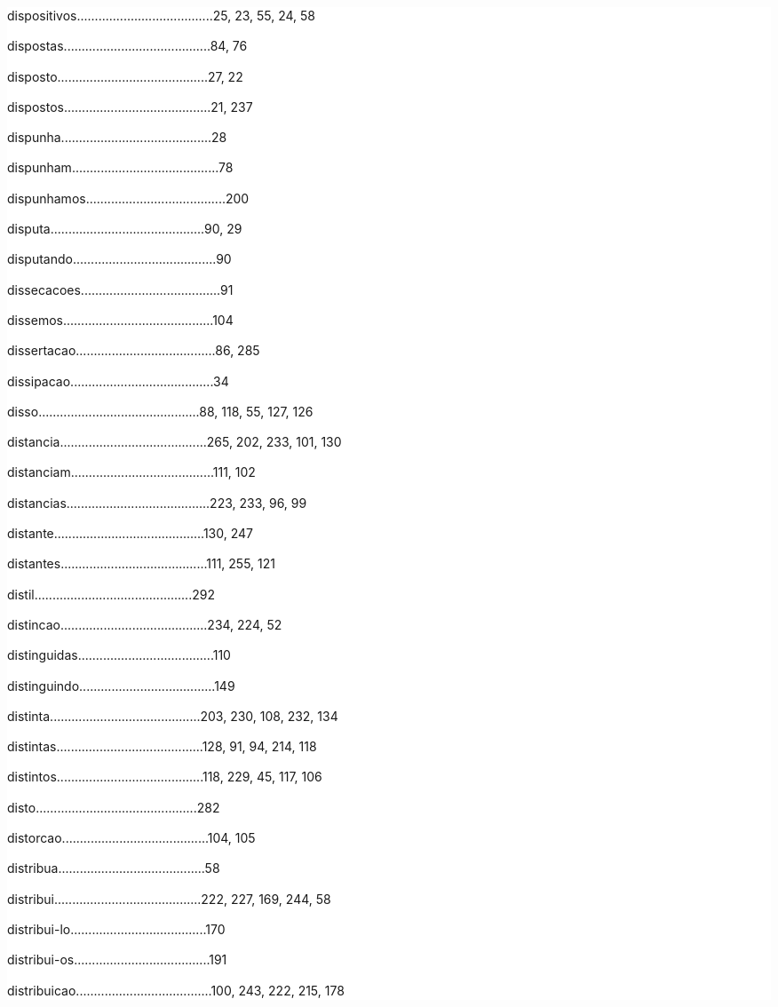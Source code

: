 dispositivos......................................25, 23, 55, 24, 58

dispostas.........................................84, 76

disposto..........................................27, 22

dispostos.........................................21, 237

dispunha..........................................28

dispunham.........................................78

dispunhamos.......................................200

disputa...........................................90, 29

disputando........................................90

dissecacoes.......................................91

dissemos..........................................104

dissertacao.......................................86, 285

dissipacao........................................34

disso.............................................88, 118, 55, 127, 126

distancia.........................................265, 202, 233, 101, 130

distanciam........................................111, 102

distancias........................................223, 233, 96, 99

distante..........................................130, 247

distantes.........................................111, 255, 121

distil............................................292

distincao.........................................234, 224, 52

distinguidas......................................110

distinguindo......................................149

distinta..........................................203, 230, 108, 232, 134

distintas.........................................128, 91, 94, 214, 118

distintos.........................................118, 229, 45, 117, 106

disto.............................................282

distorcao.........................................104, 105

distribua.........................................58

distribui.........................................222, 227, 169, 244, 58

distribui-lo......................................170

distribui-os......................................191

distribuicao......................................100, 243, 222, 215, 178
